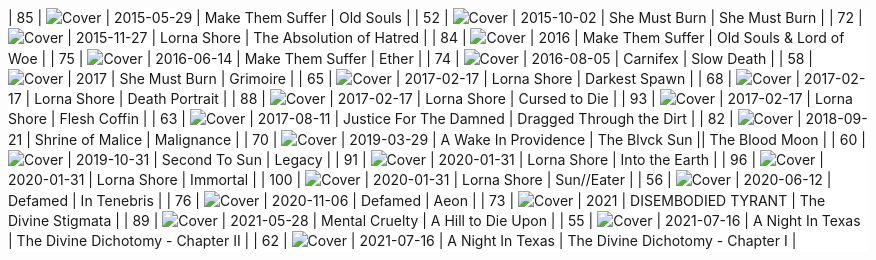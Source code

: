 | 85 | ![Cover](https://i.discogs.com/KbEnSEyvRwTVoCXjIAKchvvKEm_nigj-oCw-0s1TFPE/rs:fit/g:sm/q:40/h:150/w:150/czM6Ly9kaXNjb2dz/LWRhdGFiYXNlLWlt/YWdlcy9SLTcwODA4/MzItMTQzMzI1NTk0/MC0zNzAzLmpwZWc.jpeg) | 2015-05-29 | Make Them Suffer | Old Souls |
| 52 | ![Cover](https://i.discogs.com/dA_ZIUyuu5vyFn1ZuwM0fgFCKglYaLUt2poVj6buy4o/rs:fit/g:sm/q:40/h:150/w:150/czM6Ly9kaXNjb2dz/LWRhdGFiYXNlLWlt/YWdlcy9SLTk0MDE2/MzctMTQ3OTkxODg1/NC0yODgwLmpwZWc.jpeg) | 2015-10-02 | She Must Burn | She Must Burn |
| 72 | ![Cover](https://i.discogs.com/4BBxStnSjqiJPkmfd4jGvGNilOCA73EfDEduuWsyTLU/rs:fit/g:sm/q:40/h:150/w:150/czM6Ly9kaXNjb2dz/LWRhdGFiYXNlLWlt/YWdlcy9SLTc5OTE0/NjctMTQ1MzA1NDk1/Mi05OTkyLmpwZWc.jpeg) | 2015-11-27 | Lorna Shore | The Absolution of Hatred |
| 84 | ![Cover](https://i.discogs.com/q-FyjCBMA3AO0dbKzirZDiTAE06Jw-KxvSctL0zrzK8/rs:fit/g:sm/q:40/h:150/w:150/czM6Ly9kaXNjb2dz/LWRhdGFiYXNlLWlt/YWdlcy9SLTk3MDky/NTQtMTQ4NTExODEz/NC0zNjIxLmpwZWc.jpeg) | 2016 | Make Them Suffer | Old Souls &amp; Lord of Woe |
| 75 | ![Cover](https://i.discogs.com/T05CsKW-ffGziPwXOZ1WZQ-WwDfipRI4qsb7hY_ZVZw/rs:fit/g:sm/q:40/h:150/w:150/czM6Ly9kaXNjb2dz/LWRhdGFiYXNlLWlt/YWdlcy9SLTEzNzIw/MzkyLTE1NTk3MTgw/MzEtODIzMi5qcGVn.jpeg) | 2016-06-14 | Make Them Suffer | Ether |
| 74 | ![Cover](https://lastfm.freetls.fastly.net/i/u/34s/0f31eccd7945d0030e50d54d9c1fadee.png) | 2016-08-05 | Carnifex | Slow Death |
| 58 | ![Cover](https://i.discogs.com/qYoec0j7P1_LFKrgB2jQpvx11TYdn_9ZyO1Jy98ksIQ/rs:fit/g:sm/q:40/h:150/w:150/czM6Ly9kaXNjb2dz/LWRhdGFiYXNlLWlt/YWdlcy9SLTk5MjIw/MzYtMTQ4ODU5NjA2/Ni02MjQ1LmpwZWc.jpeg) | 2017 | She Must Burn | Grimoire |
| 65 | ![Cover](https://i.discogs.com/t32D39QY6z1DVizkk_Oioo1zonxNOSySwfWaz4OO81A/rs:fit/g:sm/q:40/h:150/w:150/czM6Ly9kaXNjb2dz/LWRhdGFiYXNlLWlt/YWdlcy9SLTk4MzI0/MTEtMTQ4NzAyODY0/Ny02Njk2LmpwZWc.jpeg) | 2017-02-17 | Lorna Shore | Darkest Spawn |
| 68 | ![Cover](https://i.discogs.com/t32D39QY6z1DVizkk_Oioo1zonxNOSySwfWaz4OO81A/rs:fit/g:sm/q:40/h:150/w:150/czM6Ly9kaXNjb2dz/LWRhdGFiYXNlLWlt/YWdlcy9SLTk4MzI0/MTEtMTQ4NzAyODY0/Ny02Njk2LmpwZWc.jpeg) | 2017-02-17 | Lorna Shore | Death Portrait |
| 88 | ![Cover](https://i.discogs.com/t32D39QY6z1DVizkk_Oioo1zonxNOSySwfWaz4OO81A/rs:fit/g:sm/q:40/h:150/w:150/czM6Ly9kaXNjb2dz/LWRhdGFiYXNlLWlt/YWdlcy9SLTk4MzI0/MTEtMTQ4NzAyODY0/Ny02Njk2LmpwZWc.jpeg) | 2017-02-17 | Lorna Shore | Cursed to Die |
| 93 | ![Cover](https://i.discogs.com/t32D39QY6z1DVizkk_Oioo1zonxNOSySwfWaz4OO81A/rs:fit/g:sm/q:40/h:150/w:150/czM6Ly9kaXNjb2dz/LWRhdGFiYXNlLWlt/YWdlcy9SLTk4MzI0/MTEtMTQ4NzAyODY0/Ny02Njk2LmpwZWc.jpeg) | 2017-02-17 | Lorna Shore | Flesh Coffin |
| 63 | ![Cover](https://i.discogs.com/0cVWsxq--Y6anuJ1wYznzXLGNZDe96ss4pJbCxiFH34/rs:fit/g:sm/q:40/h:150/w:150/czM6Ly9kaXNjb2dz/LWRhdGFiYXNlLWlt/YWdlcy9SLTEwNzAx/NTMwLTE1OTE5NDk4/MjAtNDY2My5qcGVn.jpeg) | 2017-08-11 | Justice For The Damned | Dragged Through the Dirt |
| 82 | ![Cover](https://i.discogs.com/ORCYWOsZt1xMXytzK3zUyBph3ZgVsfge4kk15qsLyXA/rs:fit/g:sm/q:40/h:150/w:150/czM6Ly9kaXNjb2dz/LWRhdGFiYXNlLWlt/YWdlcy9SLTEyNzcy/MzQwLTE1NDE2NDQ1/NDUtMTMzNC5qcGVn.jpeg) | 2018-09-21 | Shrine of Malice | Malignance |
| 70 | ![Cover](https://i.discogs.com/ut6DpsDX_BpTt2U5j4RgO5PuYwJCNT3HoYx4uWB4f74/rs:fit/g:sm/q:40/h:150/w:150/czM6Ly9kaXNjb2dz/LWRhdGFiYXNlLWlt/YWdlcy9SLTEzNDQy/ODQwLTE1NTQzMDQy/NDMtMjQ5Mi5qcGVn.jpeg) | 2019-03-29 | A Wake In Providence | The Blvck Sun || The Blood Moon |
| 60 | ![Cover](https://i.discogs.com/QkpC1wP6iZ3ek-l7vHB9SgLL0wuSQVNMaLyd_s-Dalc/rs:fit/g:sm/q:40/h:150/w:150/czM6Ly9kaXNjb2dz/LWRhdGFiYXNlLWlt/YWdlcy9SLTE0NTAz/NTQxLTE1NzU4Njky/MjMtMjU5My5qcGVn.jpeg) | 2019-10-31 | Second To Sun | Legacy |
| 91 | ![Cover](https://i.discogs.com/QnW9oM9PzoGvFuX7TYT_W24rAn7Q2E5clHtQW2aOn3E/rs:fit/g:sm/q:40/h:150/w:150/czM6Ly9kaXNjb2dz/LWRhdGFiYXNlLWlt/YWdlcy9SLTE0NDY3/ODk4LTE1NzUxMzg3/NzYtODE0Mi5qcGVn.jpeg) | 2020-01-31 | Lorna Shore | Into the Earth |
| 96 | ![Cover](https://i.discogs.com/QnW9oM9PzoGvFuX7TYT_W24rAn7Q2E5clHtQW2aOn3E/rs:fit/g:sm/q:40/h:150/w:150/czM6Ly9kaXNjb2dz/LWRhdGFiYXNlLWlt/YWdlcy9SLTE0NDY3/ODk4LTE1NzUxMzg3/NzYtODE0Mi5qcGVn.jpeg) | 2020-01-31 | Lorna Shore | Immortal |
| 100 | ![Cover](https://i.discogs.com/QnW9oM9PzoGvFuX7TYT_W24rAn7Q2E5clHtQW2aOn3E/rs:fit/g:sm/q:40/h:150/w:150/czM6Ly9kaXNjb2dz/LWRhdGFiYXNlLWlt/YWdlcy9SLTE0NDY3/ODk4LTE1NzUxMzg3/NzYtODE0Mi5qcGVn.jpeg) | 2020-01-31 | Lorna Shore | Sun//Eater |
| 56 | ![Cover](https://i.discogs.com/-3PEzZSSQ1Aq7JTQmRuaj5raXzXzWVRHUnmJ0SZ0O-0/rs:fit/g:sm/q:40/h:150/w:150/czM6Ly9kaXNjb2dz/LWRhdGFiYXNlLWlt/YWdlcy9SLTE2Mzcx/MDg3LTE2MDczNDIz/OTItMTg3NC5qcGVn.jpeg) | 2020-06-12 | Defamed | In Tenebris |
| 76 | ![Cover](https://i.discogs.com/TQiWVgOBjOXD65PwwNScde_6_gc_4eeEAkmsDvWaG_Y/rs:fit/g:sm/q:40/h:150/w:150/czM6Ly9kaXNjb2dz/LWRhdGFiYXNlLWlt/YWdlcy9SLTE2Mzcx/MjM3LTE2MDczNDMx/MzAtMTMyMS5qcGVn.jpeg) | 2020-11-06 | Defamed | Aeon |
| 73 | ![Cover](https://i.discogs.com/Wkk-wqWwXpbFfCkbndi-T_Oqcney3r3q_S2spW2Zw0k/rs:fit/g:sm/q:40/h:150/w:150/czM6Ly9kaXNjb2dz/LWRhdGFiYXNlLWlt/YWdlcy9SLTIwNTgy/Nzc2LTE2MzQxOTAx/NjYtNjc4Ny5wbmc.jpeg) | 2021 | DISEMBODIED TYRANT | The Divine Stigmata |
| 89 | ![Cover](https://i.discogs.com/ijgMjeTUBGuvrJwNh3JbwPvCxleTGXtWnxccSam01lU/rs:fit/g:sm/q:40/h:150/w:150/czM6Ly9kaXNjb2dz/LWRhdGFiYXNlLWlt/YWdlcy9SLTE5NjQ5/NzYxLTE2NjM1MTQ5/MjMtNzkzOC5qcGVn.jpeg) | 2021-05-28 | Mental Cruelty | A Hill to Die Upon |
| 55 | ![Cover](https://i.discogs.com/Ui7E9vTMkkDHpBoQvbpx4DXQo5sZstQAbeXnCBdgMA0/rs:fit/g:sm/q:40/h:150/w:150/czM6Ly9kaXNjb2dz/LWRhdGFiYXNlLWlt/YWdlcy9SLTE5NTE0/MjMzLTE2MjY0NDA1/ODQtNDI3NC5qcGVn.jpeg) | 2021-07-16 | A Night In Texas | The Divine Dichotomy - Chapter II |
| 62 | ![Cover](https://i.discogs.com/Q_wiTm-F5JBjkWuJjz4VWpyq9k3SJw35QJNCV1hEUJI/rs:fit/g:sm/q:40/h:150/w:150/czM6Ly9kaXNjb2dz/LWRhdGFiYXNlLWlt/YWdlcy9SLTE5NTE0/MTI1LTE2MjY0NDAy/MDctMjM2My5qcGVn.jpeg) | 2021-07-16 | A Night In Texas | The Divine Dichotomy - Chapter I |